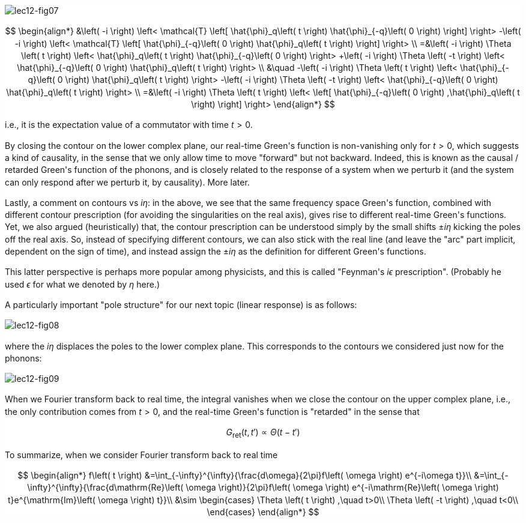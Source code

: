 ![lec12-fig07](data/fig/lec12-fig07.png)

$$
\begin{align*}
    &\left( -i \right) \left< \mathcal{T} \left[ \hat{\phi}_q\left( t \right) \hat{\phi}_{-q}\left( 0 \right) \right] \right> -\left( -i \right) \left< \mathcal{T} \left[ \hat{\phi}_{-q}\left( 0 \right) \hat{\phi}_q\left( t \right) \right] \right> \\
    =&\left( -i \right) \Theta \left( t \right) \left< \hat{\phi}_q\left( t \right) \hat{\phi}_{-q}\left( 0 \right) \right> +\left( -i \right) \Theta \left( -t \right) \left< \hat{\phi}_{-q}\left( 0 \right) \hat{\phi}_q\left( t \right) \right> \\
    &\quad -\left( -i \right) \Theta \left( t \right) \left< \hat{\phi}_{-q}\left( 0 \right) \hat{\phi}_q\left( t \right) \right> -\left( -i \right) \Theta \left( -t \right) \left< \hat{\phi}_{-q}\left( 0 \right) \hat{\phi}_q\left( t \right) \right> \\
    =&\left( -i \right) \Theta \left( t \right) \left< \left[ \hat{\phi}_{-q}\left( 0 \right) ,\hat{\phi}_q\left( t \right) \right] \right>
\end{align*}
$$

i.e., it is the expectation value of a commutator with time $t>0$.

By closing the contour on the lower complex plane, our real-time Green's function is non-vanishing only for $t>0$, which suggests a kind of causality, in the sense that we only allow time to move "forward" but not backward. Indeed, this is known as the causal / retarded Green's function of the phonons, and is closely related to the response of a system when we perturb it (and the system can only respond after we perturb it, by causality). More later.

Lastly, a comment on contours vs $i\eta$: in the above, we see that the same frequency space Green's function, combined with different contour prescription (for avoiding the singularities on the real axis), gives rise to different real-time Green's functions. Yet, we also argued (heuristically) that, the contour prescription can be understood simply by the small shifts $\pm i\eta$ kicking the poles off the real axis. So, instead of specifying different contours, we can also stick with the real line (and leave the "arc" part implicit, dependent on the sign of time), and instead assign the $\pm i\eta$ as the definition for different Green's functions.

This latter perspective is perhaps more popular among physicists, and this is called "Feynman's $i\epsilon$ prescription". (Probably he used $\epsilon$ for what we denoted by $\eta$ here.)

A particularly important "pole structure" for our next topic (linear response) is as follows:

![lec12-fig08](data/fig/lec12-fig08.png)

where the $i\eta$ displaces the poles to the lower complex plane. This corresponds to the contours we considered just now for the phonons:

![lec12-fig09](data/fig/lec12-fig09.png)

When we Fourier transform back to real time, the integral vanishes when we close the contour on the upper complex plane, i.e., the only contribution comes from $t>0$, and the real-time Green's function is "retarded" in the sense that

$$ G_{\mathrm{ret}}\left( t,t' \right) \propto \Theta \left( t-t' \right) $$

To summarize, when we consider Fourier transform back to real time

$$
\begin{align*}
    f\left( t \right) &=\int_{-\infty}^{\infty}{\frac{d\omega}{2\pi}f\left( \omega \right) e^{-i\omega t}}\\
    &=\int_{-\infty}^{\infty}{\frac{d\mathrm{Re}\left( \omega \right)}{2\pi}f\left( \omega \right) e^{-i\mathrm{Re}\left( \omega \right) t}e^{\mathrm{Im}\left( \omega \right) t}}\\
    &\sim \begin{cases}
        \Theta \left( t \right) ,\quad t>0\\
        \Theta \left( -t \right) ,\quad t<0\\
    \end{cases}
\end{align*}
$$
